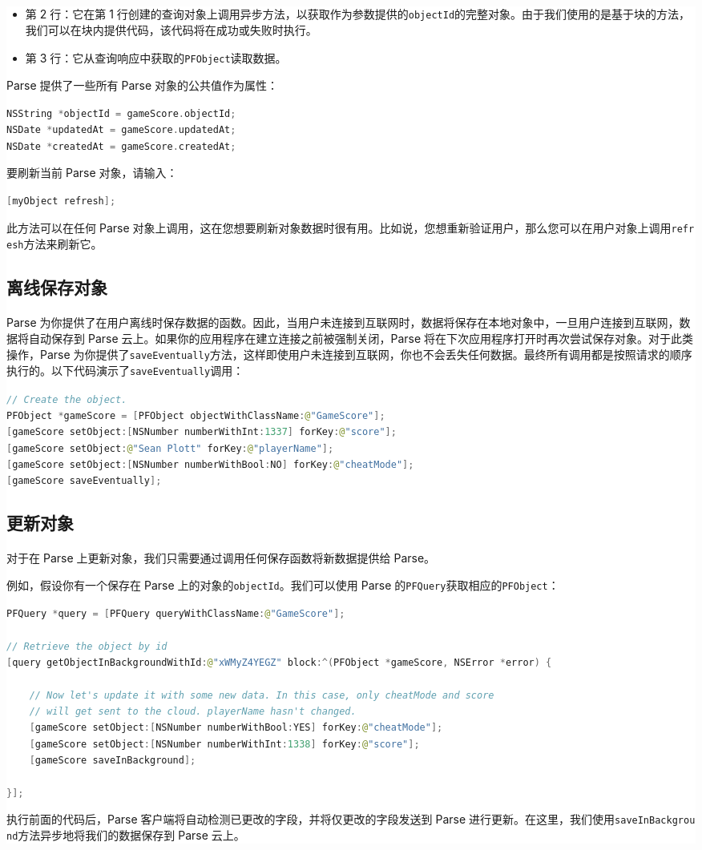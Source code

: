 +   第 2 行：它在第 1 行创建的查询对象上调用异步方法，以获取作为参数提供的`objectId`的完整对象。由于我们使用的是基于块的方法，我们可以在块内提供代码，该代码将在成功或失败时执行。

+   第 3 行：它从查询响应中获取的`PFObject`读取数据。

Parse 提供了一些所有 Parse 对象的公共值作为属性：

```swift
NSString *objectId = gameScore.objectId;
NSDate *updatedAt = gameScore.updatedAt;
NSDate *createdAt = gameScore.createdAt;
```

要刷新当前 Parse 对象，请输入：

```swift
[myObject refresh];
```

此方法可以在任何 Parse 对象上调用，这在您想要刷新对象数据时很有用。比如说，您想重新验证用户，那么您可以在用户对象上调用`refresh`方法来刷新它。

## 离线保存对象

Parse 为你提供了在用户离线时保存数据的函数。因此，当用户未连接到互联网时，数据将保存在本地对象中，一旦用户连接到互联网，数据将自动保存到 Parse 云上。如果你的应用程序在建立连接之前被强制关闭，Parse 将在下次应用程序打开时再次尝试保存对象。对于此类操作，Parse 为你提供了`saveEventually`方法，这样即使用户未连接到互联网，你也不会丢失任何数据。最终所有调用都是按照请求的顺序执行的。以下代码演示了`saveEventually`调用：

```swift
// Create the object.
PFObject *gameScore = [PFObject objectWithClassName:@"GameScore"];
[gameScore setObject:[NSNumber numberWithInt:1337] forKey:@"score"];
[gameScore setObject:@"Sean Plott" forKey:@"playerName"];
[gameScore setObject:[NSNumber numberWithBool:NO] forKey:@"cheatMode"];
[gameScore saveEventually];
```

## 更新对象

对于在 Parse 上更新对象，我们只需要通过调用任何保存函数将新数据提供给 Parse。

例如，假设你有一个保存在 Parse 上的对象的`objectId`。我们可以使用 Parse 的`PFQuery`获取相应的`PFObject`：

```swift
PFQuery *query = [PFQuery queryWithClassName:@"GameScore"];

// Retrieve the object by id
[query getObjectInBackgroundWithId:@"xWMyZ4YEGZ" block:^(PFObject *gameScore, NSError *error) {

    // Now let's update it with some new data. In this case, only cheatMode and score
    // will get sent to the cloud. playerName hasn't changed.
    [gameScore setObject:[NSNumber numberWithBool:YES] forKey:@"cheatMode"];
    [gameScore setObject:[NSNumber numberWithInt:1338] forKey:@"score"];
    [gameScore saveInBackground];

}];
```

执行前面的代码后，Parse 客户端将自动检测已更改的字段，并将仅更改的字段发送到 Parse 进行更新。在这里，我们使用`saveInBackground`方法异步地将我们的数据保存到 Parse 云上。
